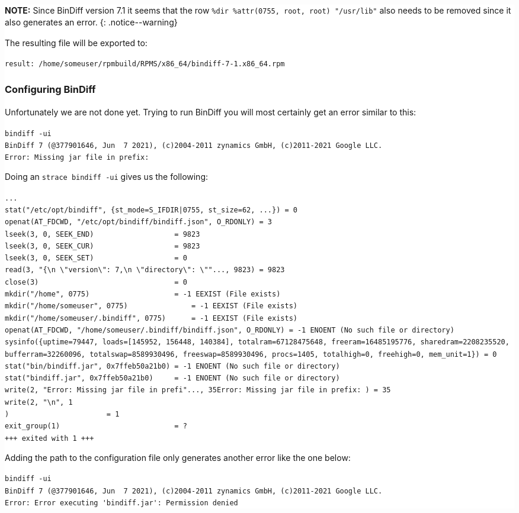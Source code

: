 **NOTE:** Since BinDiff version 7.1 it seems that the row `%dir %attr(0755, root, root) "/usr/lib"` also needs to be removed since it also generates an error.
{: .notice--warning}

The resulting file will be exported to:

```
result: /home/someuser/rpmbuild/RPMS/x86_64/bindiff-7-1.x86_64.rpm
```

### Configuring BinDiff

Unfortunately we are not done yet. Trying to run BinDiff you will most certainly get an error similar to this:

```
bindiff -ui
BinDiff 7 (@377901646, Jun  7 2021), (c)2004-2011 zynamics GmbH, (c)2011-2021 Google LLC.
Error: Missing jar file in prefix:
```

Doing an `strace bindiff -ui` gives us the following:

```
...
stat("/etc/opt/bindiff", {st_mode=S_IFDIR|0755, st_size=62, ...}) = 0
openat(AT_FDCWD, "/etc/opt/bindiff/bindiff.json", O_RDONLY) = 3
lseek(3, 0, SEEK_END)                   = 9823
lseek(3, 0, SEEK_CUR)                   = 9823
lseek(3, 0, SEEK_SET)                   = 0
read(3, "{\n \"version\": 7,\n \"directory\": \""..., 9823) = 9823
close(3)                                = 0
mkdir("/home", 0775)                    = -1 EEXIST (File exists)
mkdir("/home/someuser", 0775)               = -1 EEXIST (File exists)
mkdir("/home/someuser/.bindiff", 0775)      = -1 EEXIST (File exists)
openat(AT_FDCWD, "/home/someuser/.bindiff/bindiff.json", O_RDONLY) = -1 ENOENT (No such file or directory)
sysinfo({uptime=79447, loads=[145952, 156448, 140384], totalram=67128475648, freeram=16485195776, sharedram=2208235520, bufferram=32260096, totalswap=8589930496, freeswap=8589930496, procs=1405, totalhigh=0, freehigh=0, mem_unit=1}) = 0
stat("bin/bindiff.jar", 0x7ffeb50a21b0) = -1 ENOENT (No such file or directory)
stat("bindiff.jar", 0x7ffeb50a21b0)     = -1 ENOENT (No such file or directory)
write(2, "Error: Missing jar file in prefi"..., 35Error: Missing jar file in prefix: ) = 35
write(2, "\n", 1
)                       = 1
exit_group(1)                           = ?
+++ exited with 1 +++
```

Adding the path to the configuration file only generates another error like the one below:

```
bindiff -ui     
BinDiff 7 (@377901646, Jun  7 2021), (c)2004-2011 zynamics GmbH, (c)2011-2021 Google LLC.
Error: Error executing 'bindiff.jar': Permission denied
```
